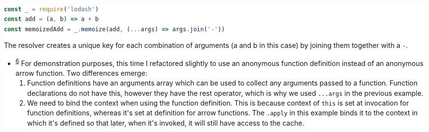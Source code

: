 ```javascript
const _ = require('lodash')
const add = (a, b) => a + b
const memoizedAdd = _.memoize(add, (...args) => args.join('-'))
```

The resolver creates a unique key for each combination of arguments (a and b in this case) by joining them together with a `-`.

- <sup>[6](#fn6)</sup> For demonstration purposes, this time I refactored slightly to use an anonymous function definition instead of an anonymous arrow function. Two differences emerge:
  1. Function definitions have an arguments array which can be used to collect any arguments passed to a function. Function declarations do not have this, however they have the rest operator, which is why we used `...args` in the previous example.
  2. We need to bind the context when using the function definition. This is because context of `this` is set at invocation for function definitions, whereas it's set at definition for arrow functions. The `.apply` in this example binds it to the context in which it's defined so that later, when it's invoked, it will still have access to the cache.
